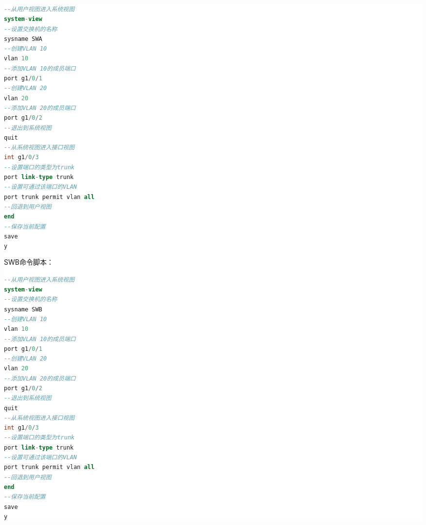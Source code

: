 ```sql
--从用户视图进入系统视图
system-view
--设置交换机的名称
sysname SWA
--创建VLAN 10
vlan 10
--添加VLAN 10的成员端口
port g1/0/1 
--创建VLAN 20
vlan 20
--添加VLAN 20的成员端口
port g1/0/2
--退出到系统视图
quit
--从系统视图进入接口视图
int g1/0/3
--设置端口的类型为trunk
port link-type trunk
--设置可通过该端口的VLAN
port trunk permit vlan all
--回退到用户视图
end
--保存当前配置
save
y
```

SWB命令脚本：

```sql
--从用户视图进入系统视图
system-view
--设置交换机的名称
sysname SWB
--创建VLAN 10
vlan 10
--添加VLAN 10的成员端口
port g1/0/1 
--创建VLAN 20
vlan 20
--添加VLAN 20的成员端口
port g1/0/2
--退出到系统视图
quit
--从系统视图进入接口视图
int g1/0/3
--设置端口的类型为trunk
port link-type trunk
--设置可通过该端口的VLAN
port trunk permit vlan all
--回退到用户视图
end
--保存当前配置
save
y
```
